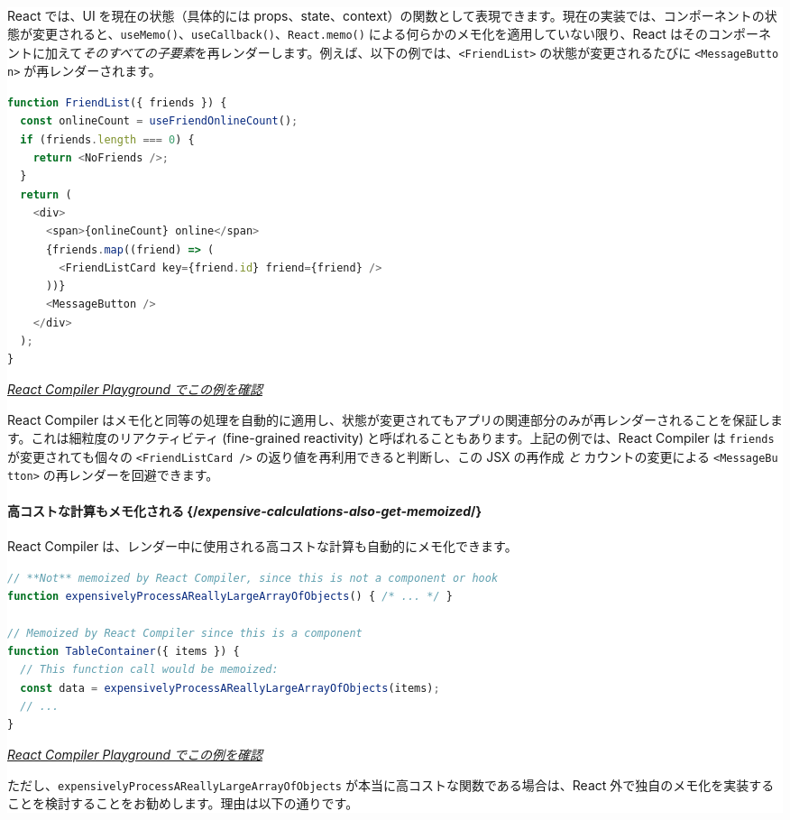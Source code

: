 React では、UI を現在の状態（具体的には props、state、context）の関数として表現できます。現在の実装では、コンポーネントの状態が変更されると、`useMemo()`、`useCallback()`、`React.memo()` による何らかのメモ化を適用していない限り、React はそのコンポーネントに加えて*そのすべての子要素*を再レンダーします。例えば、以下の例では、`<FriendList>` の状態が変更されるたびに `<MessageButton>` が再レンダーされます。

```javascript
function FriendList({ friends }) {
  const onlineCount = useFriendOnlineCount();
  if (friends.length === 0) {
    return <NoFriends />;
  }
  return (
    <div>
      <span>{onlineCount} online</span>
      {friends.map((friend) => (
        <FriendListCard key={friend.id} friend={friend} />
      ))}
      <MessageButton />
    </div>
  );
}
```
[*React Compiler Playground でこの例を確認*](https://playground.react.dev/#N4Igzg9grgTgxgUxALhAMygOzgFwJYSYAEAYjHgpgCYAyeYOAFMEWuZVWEQL4CURwADrEicQgyKEANnkwIAwtEw4iAXiJQwCMhWoB5TDLmKsTXgG5hRInjRFGbXZwB0UygHMcACzWr1ABn4hEWsYBBxYYgAeADkIHQ4uAHoAPksRbisiMIiYYkYs6yiqPAA3FMLrIiiwAAcAQ0wU4GlZBSUcbklDNqikusaKkKrgR0TnAFt62sYHdmp+VRT7SqrqhOo6Bnl6mCoiAGsEAE9VUfmqZzwqLrHqM7ubolTVol5eTOGigFkEMDB6u4EAAhKA4HCEZ5DNZ9ErlLIWYTcEDcIA)

React Compiler はメモ化と同等の処理を自動的に適用し、状態が変更されてもアプリの関連部分のみが再レンダーされることを保証します。これは細粒度のリアクティビティ (fine-grained reactivity) と呼ばれることもあります。上記の例では、React Compiler は `friends` が変更されても個々の `<FriendListCard />` の返り値を再利用できると判断し、この JSX の再作成 *と* カウントの変更による `<MessageButton>` の再レンダーを回避できます。

#### 高コストな計算もメモ化される {/*expensive-calculations-also-get-memoized*/}

React Compiler は、レンダー中に使用される高コストな計算も自動的にメモ化できます。

```js
// **Not** memoized by React Compiler, since this is not a component or hook
function expensivelyProcessAReallyLargeArrayOfObjects() { /* ... */ }

// Memoized by React Compiler since this is a component
function TableContainer({ items }) {
  // This function call would be memoized:
  const data = expensivelyProcessAReallyLargeArrayOfObjects(items);
  // ...
}
```
[*React Compiler Playground でこの例を確認*](https://playground.react.dev/#N4Igzg9grgTgxgUxALhAejQAgFTYHIQAuumAtgqRAJYBeCAJpgEYCemASggIZyGYDCEUgAcqAGwQwANJjBUAdokyEAFlTCZ1meUUxdMcIcIjyE8vhBiYVECAGsAOvIBmURYSonMCAB7CzcgBuCGIsAAowEIhgYACCnFxioQAyXDAA5gixMDBcLADyzvlMAFYIvGAAFACUmMCYaNiYAHStOFgAvk5OGJgAshTUdIysHNy8AkbikrIKSqpaWvqGIiZmhE6u7p7ymAAqXEwSguZcCpKV9VSEFBodtcBOmAYmYHz0XIT6ALzefgFUYKhCJRBAxeLcJIsVIZLI5PKFYplCqVa63aoAbm6u0wMAQhFguwAPPRAQA+YAfL4dIloUmBMlODogDpAA)

ただし、`expensivelyProcessAReallyLargeArrayOfObjects` が本当に高コストな関数である場合は、React 外で独自のメモ化を実装することを検討することをお勧めします。理由は以下の通りです。
